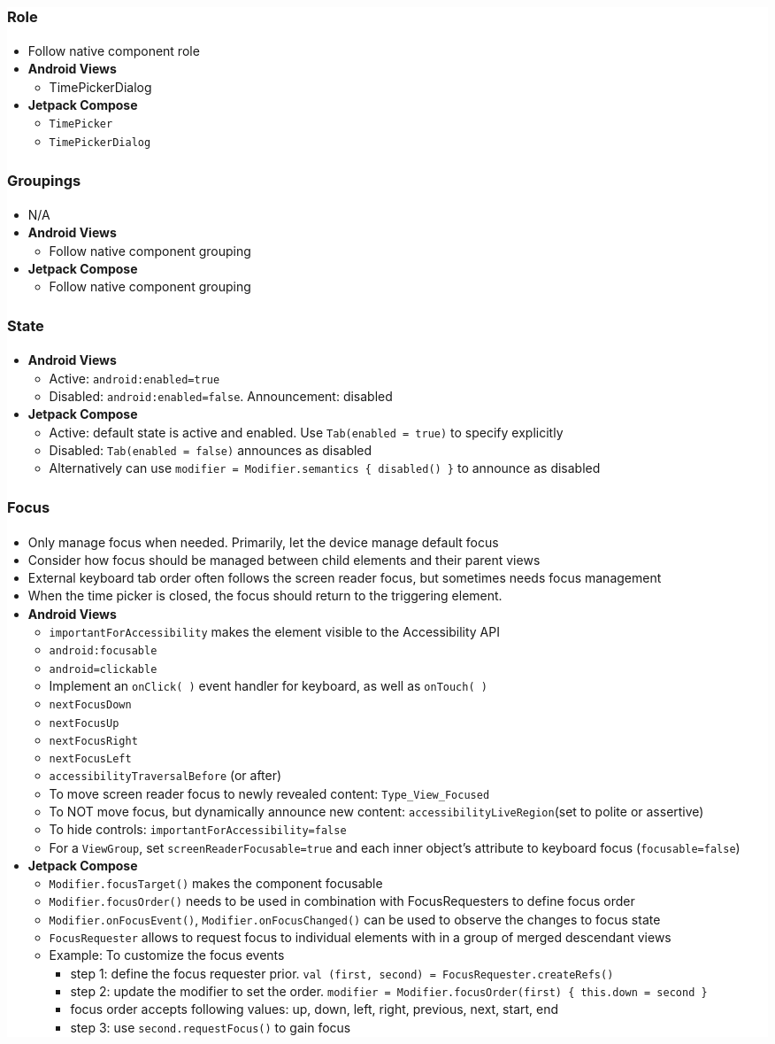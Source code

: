 ### Role
- Follow native component role
- **Android Views**
  - TimePickerDialog 
- **Jetpack Compose**
  - `TimePicker`
  - `TimePickerDialog`

### Groupings
- N/A
- **Android Views**
  - Follow native component grouping
- **Jetpack Compose**
  - Follow native component grouping

### State
- **Android Views**
  - Active: `android:enabled=true`
  - Disabled: `android:enabled=false`. Announcement: disabled
- **Jetpack Compose**
  - Active: default state is active and enabled. Use `Tab(enabled = true)` to specify explicitly
  - Disabled:  `Tab(enabled = false)` announces as disabled
  - Alternatively can use `modifier = Modifier.semantics { disabled() }` to announce as disabled

### Focus
- Only manage focus when needed. Primarily, let the device manage default focus
- Consider how focus should be managed between child elements and their parent views
- External keyboard tab order often follows the screen reader focus, but sometimes needs focus management
- When the time picker is closed, the focus should return to the triggering element.
- **Android Views**
  - `importantForAccessibility` makes the element visible to the Accessibility API
  - `android:focusable`
  - `android=clickable`
  - Implement an `onClick( )` event handler for keyboard, as well as `onTouch( )`
  - `nextFocusDown`
  - `nextFocusUp`
  - `nextFocusRight`
  - `nextFocusLeft`
  - `accessibilityTraversalBefore` (or after)
  - To move screen reader focus to newly revealed content: `Type_View_Focused`
  - To NOT move focus, but dynamically announce new content: `accessibilityLiveRegion`(set to polite or assertive)
  - To hide controls: `importantForAccessibility=false`
  - For a `ViewGroup`, set `screenReaderFocusable=true` and each inner object’s attribute to keyboard focus (`focusable=false`)
- **Jetpack Compose**
  - `Modifier.focusTarget()` makes the component focusable
  - `Modifier.focusOrder()` needs to be used in combination with FocusRequesters to define focus order
  - `Modifier.onFocusEvent()`, `Modifier.onFocusChanged()` can be used to observe the changes to focus state
  - `FocusRequester` allows to request focus to individual elements with in a group of merged descendant views
  - Example: To customize the focus events
    - step 1: define the focus requester prior. `val (first, second) = FocusRequester.createRefs()`
    - step 2: update the modifier to set the order. `modifier = Modifier.focusOrder(first) { this.down = second }`
    - focus order accepts following values: up, down, left, right, previous, next, start, end
    - step 3: use `second.requestFocus()` to gain focus
  